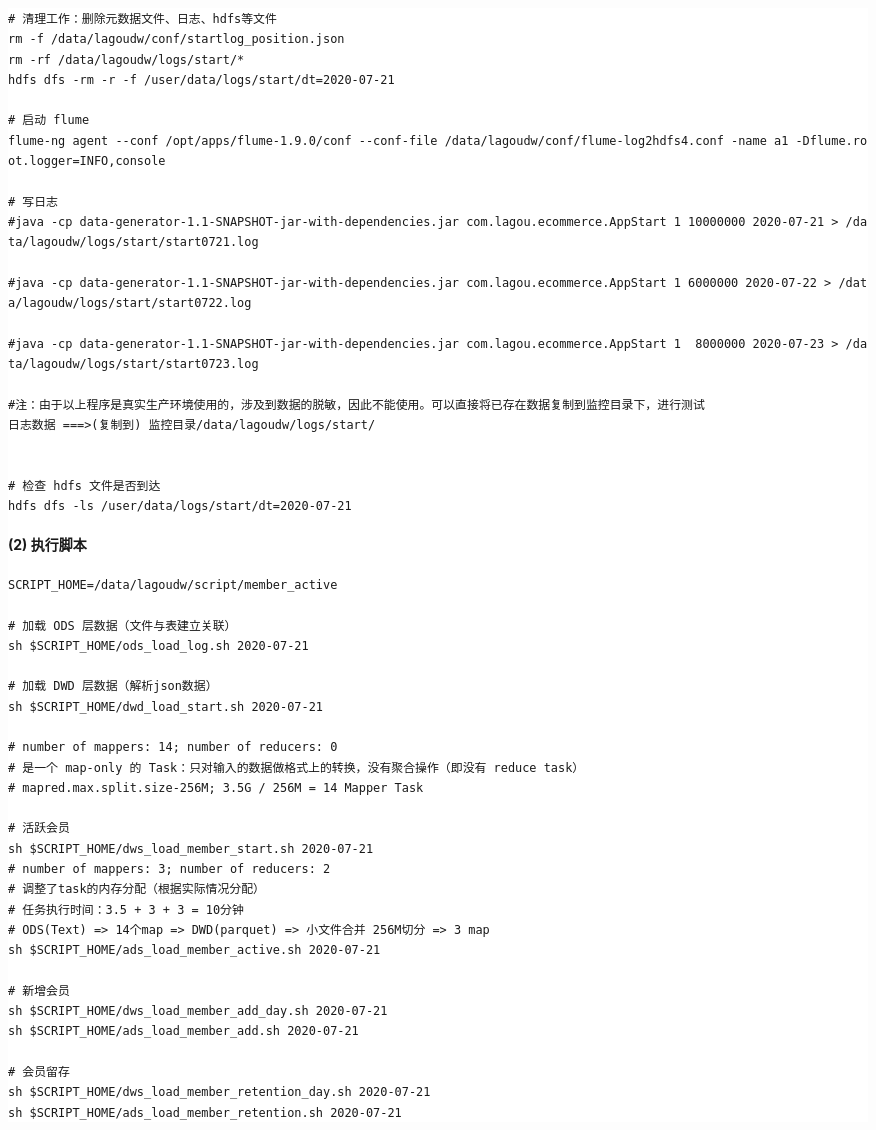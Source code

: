 

```shell
# 清理工作：删除元数据文件、日志、hdfs等文件
rm -f /data/lagoudw/conf/startlog_position.json
rm -rf /data/lagoudw/logs/start/*
hdfs dfs -rm -r -f /user/data/logs/start/dt=2020-07-21

# 启动 flume
flume-ng agent --conf /opt/apps/flume-1.9.0/conf --conf-file /data/lagoudw/conf/flume-log2hdfs4.conf -name a1 -Dflume.root.logger=INFO,console

# 写日志
#java -cp data-generator-1.1-SNAPSHOT-jar-with-dependencies.jar com.lagou.ecommerce.AppStart 1 10000000 2020-07-21 > /data/lagoudw/logs/start/start0721.log

#java -cp data-generator-1.1-SNAPSHOT-jar-with-dependencies.jar com.lagou.ecommerce.AppStart 1 6000000 2020-07-22 > /data/lagoudw/logs/start/start0722.log

#java -cp data-generator-1.1-SNAPSHOT-jar-with-dependencies.jar com.lagou.ecommerce.AppStart 1  8000000 2020-07-23 > /data/lagoudw/logs/start/start0723.log

#注：由于以上程序是真实生产环境使用的，涉及到数据的脱敏，因此不能使用。可以直接将已存在数据复制到监控目录下，进行测试
日志数据 ===>(复制到) 监控目录/data/lagoudw/logs/start/


# 检查 hdfs 文件是否到达
hdfs dfs -ls /user/data/logs/start/dt=2020-07-21
```



#### (2) 执行脚本

```shell
SCRIPT_HOME=/data/lagoudw/script/member_active

# 加载 ODS 层数据（文件与表建立关联）
sh $SCRIPT_HOME/ods_load_log.sh 2020-07-21

# 加载 DWD 层数据（解析json数据）
sh $SCRIPT_HOME/dwd_load_start.sh 2020-07-21

# number of mappers: 14; number of reducers: 0
# 是一个 map-only 的 Task：只对输入的数据做格式上的转换，没有聚合操作（即没有 reduce task）
# mapred.max.split.size-256M; 3.5G / 256M = 14 Mapper Task

# 活跃会员
sh $SCRIPT_HOME/dws_load_member_start.sh 2020-07-21
# number of mappers: 3; number of reducers: 2
# 调整了task的内存分配（根据实际情况分配）
# 任务执行时间：3.5 + 3 + 3 = 10分钟
# ODS(Text) => 14个map => DWD(parquet) => 小文件合并 256M切分 => 3 map
sh $SCRIPT_HOME/ads_load_member_active.sh 2020-07-21

# 新增会员
sh $SCRIPT_HOME/dws_load_member_add_day.sh 2020-07-21
sh $SCRIPT_HOME/ads_load_member_add.sh 2020-07-21

# 会员留存 
sh $SCRIPT_HOME/dws_load_member_retention_day.sh 2020-07-21 
sh $SCRIPT_HOME/ads_load_member_retention.sh 2020-07-21
```
